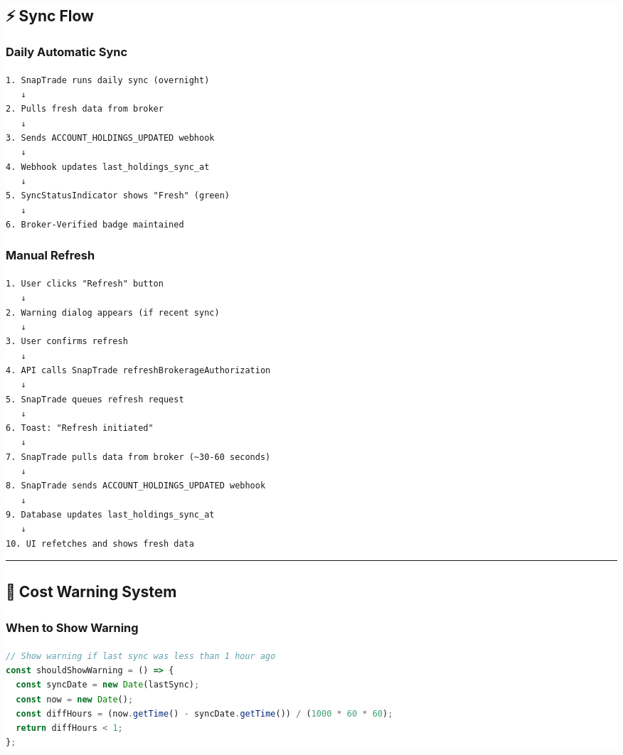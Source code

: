 
## ⚡ Sync Flow

### Daily Automatic Sync

```
1. SnapTrade runs daily sync (overnight)
   ↓
2. Pulls fresh data from broker
   ↓
3. Sends ACCOUNT_HOLDINGS_UPDATED webhook
   ↓
4. Webhook updates last_holdings_sync_at
   ↓
5. SyncStatusIndicator shows "Fresh" (green)
   ↓
6. Broker-Verified badge maintained
```

### Manual Refresh

```
1. User clicks "Refresh" button
   ↓
2. Warning dialog appears (if recent sync)
   ↓
3. User confirms refresh
   ↓
4. API calls SnapTrade refreshBrokerageAuthorization
   ↓
5. SnapTrade queues refresh request
   ↓
6. Toast: "Refresh initiated"
   ↓
7. SnapTrade pulls data from broker (~30-60 seconds)
   ↓
8. SnapTrade sends ACCOUNT_HOLDINGS_UPDATED webhook
   ↓
9. Database updates last_holdings_sync_at
   ↓
10. UI refetches and shows fresh data
```

---

## 🚨 Cost Warning System

### When to Show Warning

```typescript
// Show warning if last sync was less than 1 hour ago
const shouldShowWarning = () => {
  const syncDate = new Date(lastSync);
  const now = new Date();
  const diffHours = (now.getTime() - syncDate.getTime()) / (1000 * 60 * 60);
  return diffHours < 1;
};
```
